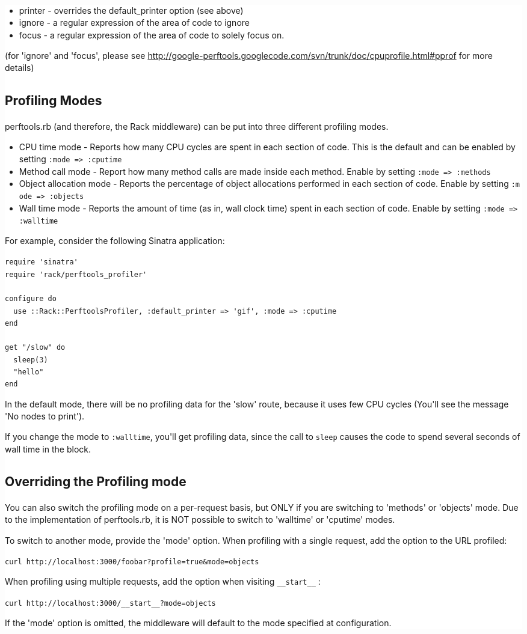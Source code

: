 * printer - overrides the default_printer option (see above)
* ignore  - a regular expression of the area of code to ignore
* focus   - a regular expression of the area of code to solely focus on.

(for 'ignore' and 'focus', please see http://google-perftools.googlecode.com/svn/trunk/doc/cpuprofile.html#pprof
for more details)

## Profiling Modes

perftools.rb (and therefore, the Rack middleware) can be put into three different profiling modes.

* CPU time mode            - Reports how many CPU cycles are spent in each section of code. This is the default and can be enabled by setting `:mode => :cputime`
* Method call mode         - Report how many method calls are made inside each method. Enable by setting `:mode => :methods`
* Object allocation mode   - Reports the percentage of object allocations performed in each section of code. Enable by setting `:mode => :objects`
* Wall time mode           - Reports the amount of time (as in, wall clock time) spent in each section of code. Enable by setting `:mode => :walltime`

For example, consider the following Sinatra application:

    require 'sinatra'
    require 'rack/perftools_profiler'

    configure do
      use ::Rack::PerftoolsProfiler, :default_printer => 'gif', :mode => :cputime
    end

    get "/slow" do
      sleep(3)
      "hello"
    end

In the default mode, there will be no profiling data for the 'slow' route, because it uses few CPU cycles (You'll see the message 'No nodes to print').

If you change the mode to `:walltime`, you'll get profiling data, since the call to `sleep` causes the code to spend several seconds of wall time in the block.

## Overriding the Profiling mode

You can also switch the profiling mode on a per-request basis, but ONLY if you are switching to 'methods' or 'objects' mode. Due to the implementation of perftools.rb, it is NOT possible to switch to 'walltime' or 'cputime' modes.

To switch to another mode, provide the 'mode' option. When profiling with a single request, add the option to the URL profiled:

    curl http://localhost:3000/foobar?profile=true&mode=objects

When profiling using multiple requests, add the option when visiting `__start__` :

    curl http://localhost:3000/__start__?mode=objects

If the 'mode' option is omitted, the middleware will default to the mode specified at configuration.
